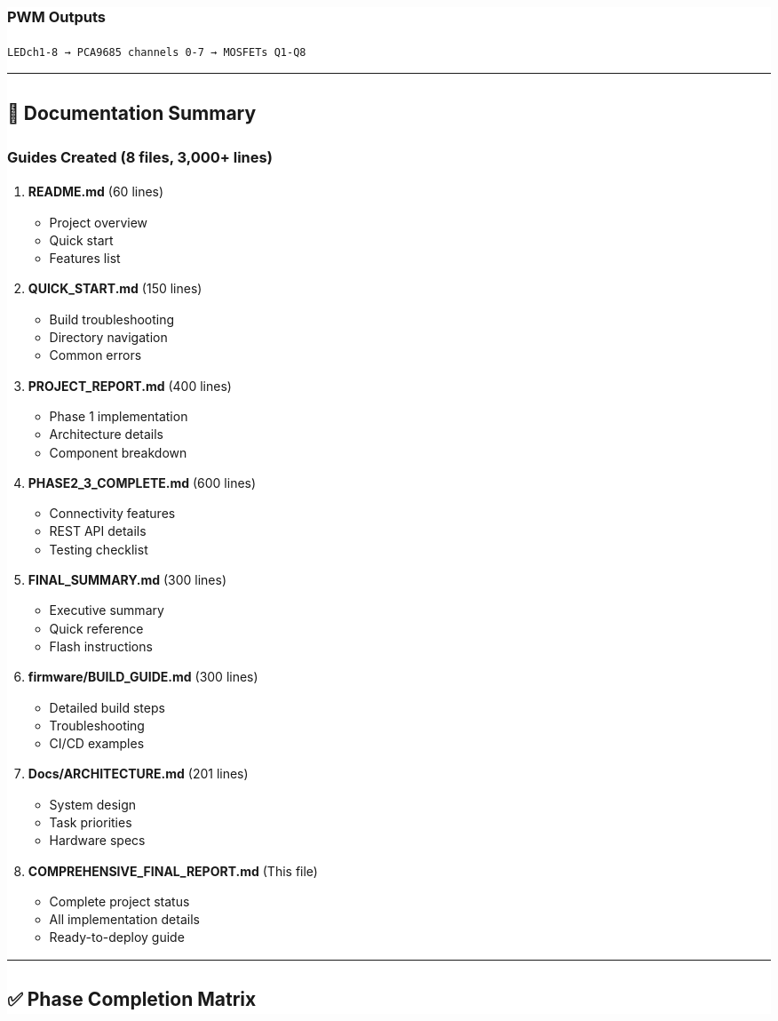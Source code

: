 ### PWM Outputs
```
LEDch1-8 → PCA9685 channels 0-7 → MOSFETs Q1-Q8
```

---

## 📖 Documentation Summary

### Guides Created (8 files, 3,000+ lines)

1. **README.md** (60 lines)
   - Project overview
   - Quick start
   - Features list

2. **QUICK_START.md** (150 lines)
   - Build troubleshooting
   - Directory navigation
   - Common errors

3. **PROJECT_REPORT.md** (400 lines)
   - Phase 1 implementation
   - Architecture details
   - Component breakdown

4. **PHASE2_3_COMPLETE.md** (600 lines)
   - Connectivity features
   - REST API details
   - Testing checklist

5. **FINAL_SUMMARY.md** (300 lines)
   - Executive summary
   - Quick reference
   - Flash instructions

6. **firmware/BUILD_GUIDE.md** (300 lines)
   - Detailed build steps
   - Troubleshooting
   - CI/CD examples

7. **Docs/ARCHITECTURE.md** (201 lines)
   - System design
   - Task priorities
   - Hardware specs

8. **COMPREHENSIVE_FINAL_REPORT.md** (This file)
   - Complete project status
   - All implementation details
   - Ready-to-deploy guide

---

## ✅ Phase Completion Matrix
